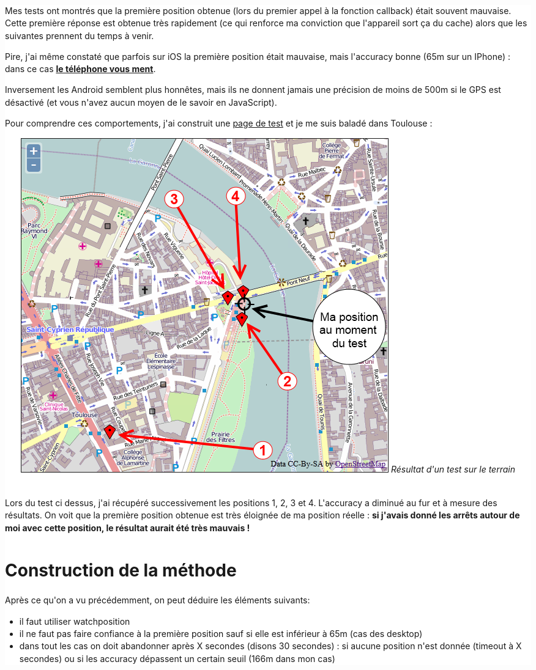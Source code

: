 Mes tests ont montrés que la première position obtenue (lors du premier appel à la fonction callback) était souvent mauvaise.
Cette première réponse est obtenue très rapidement (ce qui renforce ma conviction que l'appareil sort ça du cache) alors que les suivantes prennent du temps à venir.

Pire, j'ai même constaté que parfois sur iOS la première position était mauvaise, mais l'accuracy bonne (65m sur un IPhone) : dans ce cas <b><u>le téléphone vous ment</u></b>.

Inversement les Android semblent plus honnêtes, mais ils ne donnent jamais une précision de moins de 500m si le GPS est désactivé (et vous n'avez aucun moyen de le savoir en JavaScript).

Pour comprendre ces comportements, j'ai construit une <a href="/sites/xavierraffin.com/files/test-geoloc.html" target="_blank">page de test</a> et je me suis baladé dans Toulouse :

<center><img src="/sites/xavierraffin.com/files/test-geoloc.png" style="border:1px solid" alt="Résultat d'un test sur le terrain"/>
<i>Résultat d'un test sur le terrain</i>
</center>
<br />

Lors du test ci dessus, j'ai récupéré successivement les positions 1, 2, 3 et 4.
L'accuracy a diminué au fur et à mesure des résultats.
On voit que la première position obtenue est très éloignée de ma position réelle : <b>si j'avais donné les arrêts autour de moi avec cette position, le résultat aurait été très mauvais !</b>

<h1>Construction de la méthode</h1>

Après ce qu'on a vu précédemment, on peut déduire les éléments suivants:
<ul>
<li>il faut utiliser watchposition</li>
<li>il ne faut pas faire confiance à la première position sauf si elle est inférieur à 65m (cas des desktop)</li>
<li>dans tout les cas on doit abandonner après X secondes (disons 30 secondes) : si aucune position n'est donnée (timeout à X secondes) ou si les accuracy dépassent un certain seuil (166m dans mon cas)</li>
</ul>
